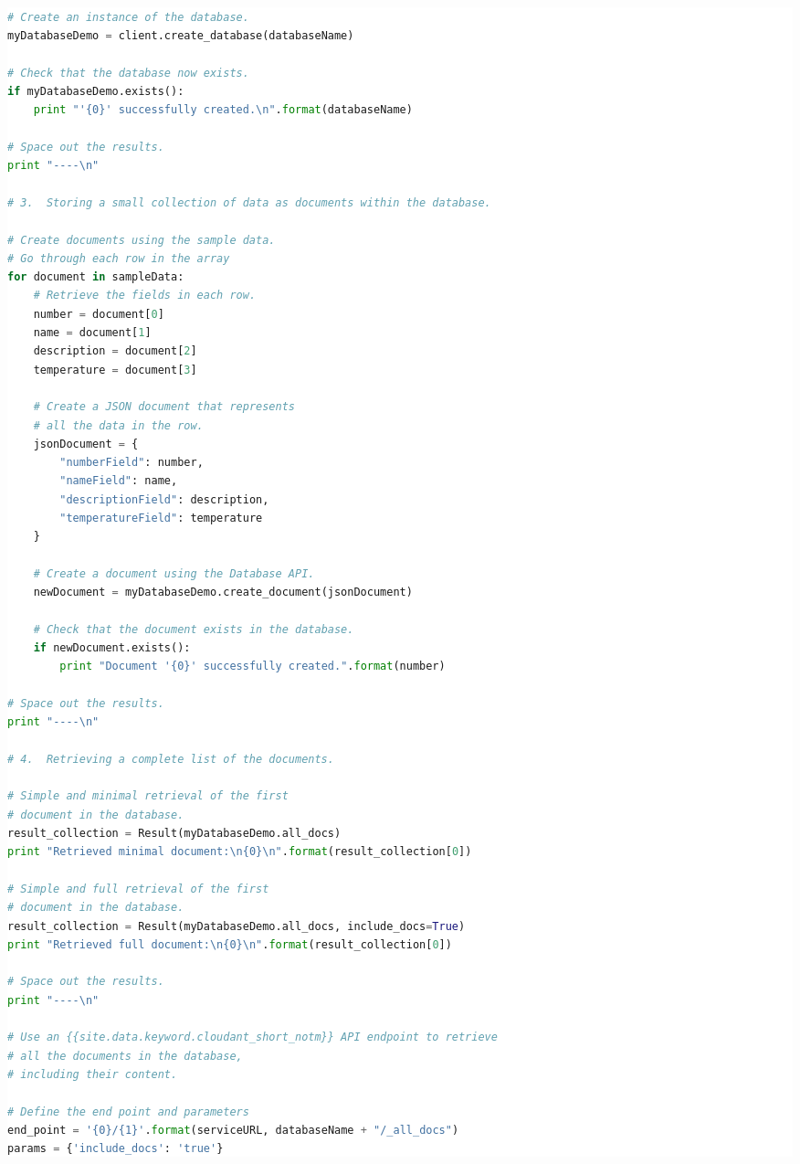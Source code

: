 ```python
# Create an instance of the database.
myDatabaseDemo = client.create_database(databaseName)

# Check that the database now exists.
if myDatabaseDemo.exists():
    print "'{0}' successfully created.\n".format(databaseName)

# Space out the results.
print "----\n"

# 3.  Storing a small collection of data as documents within the database.

# Create documents using the sample data.
# Go through each row in the array
for document in sampleData:
    # Retrieve the fields in each row.
    number = document[0]
    name = document[1]
    description = document[2]
    temperature = document[3]

    # Create a JSON document that represents
    # all the data in the row.
    jsonDocument = {
        "numberField": number,
        "nameField": name,
        "descriptionField": description,
        "temperatureField": temperature
    }

    # Create a document using the Database API.
    newDocument = myDatabaseDemo.create_document(jsonDocument)

    # Check that the document exists in the database.
    if newDocument.exists():
        print "Document '{0}' successfully created.".format(number)

# Space out the results.
print "----\n"

# 4.  Retrieving a complete list of the documents.

# Simple and minimal retrieval of the first
# document in the database.
result_collection = Result(myDatabaseDemo.all_docs)
print "Retrieved minimal document:\n{0}\n".format(result_collection[0])

# Simple and full retrieval of the first
# document in the database.
result_collection = Result(myDatabaseDemo.all_docs, include_docs=True)
print "Retrieved full document:\n{0}\n".format(result_collection[0])

# Space out the results.
print "----\n"

# Use an {{site.data.keyword.cloudant_short_notm}} API endpoint to retrieve
# all the documents in the database,
# including their content.

# Define the end point and parameters
end_point = '{0}/{1}'.format(serviceURL, databaseName + "/_all_docs")
params = {'include_docs': 'true'}

```